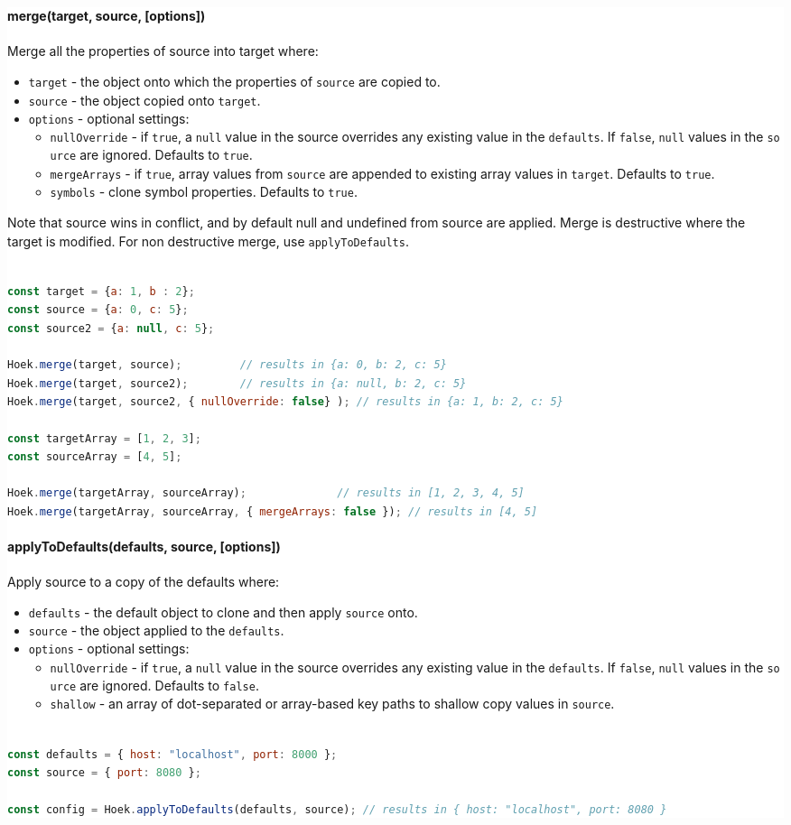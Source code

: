 #### merge(target, source, [options])

Merge all the properties of source into target where:
- `target` - the object onto which the properties of `source` are copied to.
- `source` - the object copied onto `target`.
- `options` - optional settings:
    - `nullOverride` - if `true`, a `null` value in the source overrides any existing value in the `defaults`.
      If `false`, `null` values in the `source` are ignored. Defaults to `true`.
    - `mergeArrays` - if `true`, array values from `source` are appended to existing array values in `target`.
      Defaults to `true`.
    - `symbols` - clone symbol properties. Defaults to `true`.

Note that source wins in conflict, and by default null and undefined from source are applied.
Merge is destructive where the target is modified. For non destructive merge, use `applyToDefaults`.


```javascript

const target = {a: 1, b : 2};
const source = {a: 0, c: 5};
const source2 = {a: null, c: 5};

Hoek.merge(target, source);         // results in {a: 0, b: 2, c: 5}
Hoek.merge(target, source2);        // results in {a: null, b: 2, c: 5}
Hoek.merge(target, source2, { nullOverride: false} ); // results in {a: 1, b: 2, c: 5}

const targetArray = [1, 2, 3];
const sourceArray = [4, 5];

Hoek.merge(targetArray, sourceArray);              // results in [1, 2, 3, 4, 5]
Hoek.merge(targetArray, sourceArray, { mergeArrays: false }); // results in [4, 5]
```

#### applyToDefaults(defaults, source, [options])

Apply source to a copy of the defaults where:
- `defaults` - the default object to clone and then apply `source` onto.
- `source` - the object applied to the `defaults`.
- `options` - optional settings:
    - `nullOverride` - if `true`, a `null` value in the source overrides any existing value in the `defaults`.
      If `false`, `null` values in the `source` are ignored. Defaults to `false`.
    - `shallow` - an array of dot-separated or array-based key paths to shallow copy values in `source`.

```javascript

const defaults = { host: "localhost", port: 8000 };
const source = { port: 8080 };

const config = Hoek.applyToDefaults(defaults, source); // results in { host: "localhost", port: 8080 }
```
